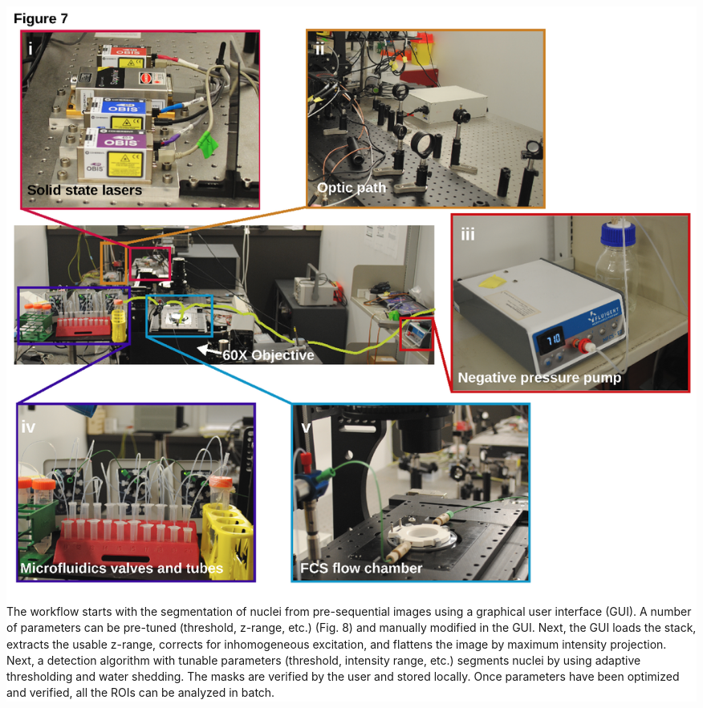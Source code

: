 ![1573639501728](ExperimentalDesign.assets/1573639501728.png)

The workflow starts with the segmentation of nuclei from pre-sequential images using a graphical user interface (GUI). A number of parameters can be pre-tuned  (threshold, z-range, etc.) (Fig. 8) and manually modified in the GUI. Next, the GUI loads the stack, extracts the usable z-range, corrects for inhomogeneous excitation, and flattens the image by maximum intensity projection. Next, a detection algorithm with tunable parameters (threshold, intensity range, etc.) segments nuclei by using adaptive thresholding and water shedding. The masks are verified by the user and stored locally. Once parameters have been optimized and verified, all the ROIs can be analyzed in batch. 


